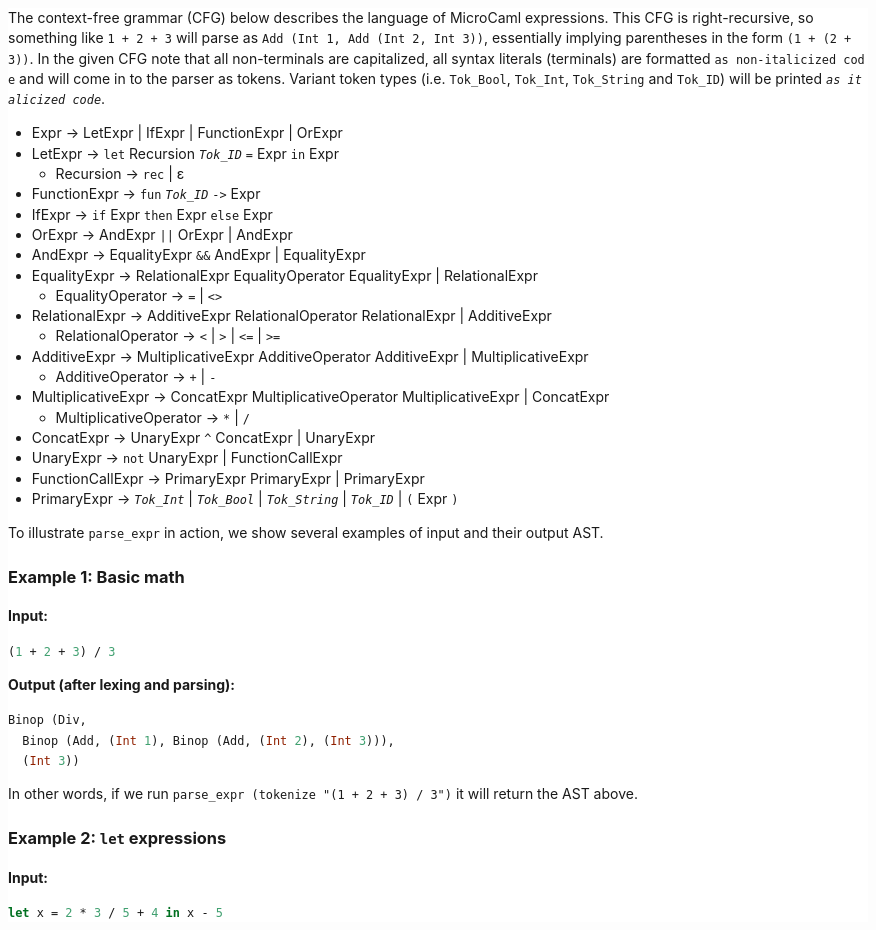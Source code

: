 ```ocaml
```

The context-free grammar (CFG) below describes the language of MicroCaml expressions. This CFG is right-recursive, so something like `1 + 2 + 3` will parse as `Add (Int 1, Add (Int 2, Int 3))`, essentially implying parentheses in the form `(1 + (2 + 3))`. In the given CFG note that all non-terminals are capitalized, all syntax literals (terminals) are formatted `as non-italicized code` and will come in to the parser as tokens. Variant token types (i.e. `Tok_Bool`, `Tok_Int`, `Tok_String` and `Tok_ID`) will be printed *`as italicized code`*.

- Expr -> LetExpr | IfExpr | FunctionExpr | OrExpr
- LetExpr -> `let` Recursion *`Tok_ID`* `=` Expr `in` Expr
  -	Recursion -> `rec` | ε
- FunctionExpr -> `fun` *`Tok_ID`* `->` Expr
- IfExpr -> `if` Expr `then` Expr `else` Expr
- OrExpr -> AndExpr `||` OrExpr | AndExpr
- AndExpr -> EqualityExpr `&&` AndExpr | EqualityExpr
- EqualityExpr -> RelationalExpr EqualityOperator EqualityExpr | RelationalExpr
  - EqualityOperator -> `=` | `<>`
- RelationalExpr -> AdditiveExpr RelationalOperator RelationalExpr | AdditiveExpr
  - RelationalOperator -> `<` | `>` | `<=` | `>=`
- AdditiveExpr -> MultiplicativeExpr AdditiveOperator AdditiveExpr | MultiplicativeExpr
  - AdditiveOperator -> `+` | `-`
- MultiplicativeExpr -> ConcatExpr MultiplicativeOperator MultiplicativeExpr | ConcatExpr
  - MultiplicativeOperator -> `*` | `/`
- ConcatExpr -> UnaryExpr `^` ConcatExpr | UnaryExpr
- UnaryExpr -> `not` UnaryExpr | FunctionCallExpr
- FunctionCallExpr -> PrimaryExpr PrimaryExpr | PrimaryExpr
- PrimaryExpr -> *`Tok_Int`* | *`Tok_Bool`* | *`Tok_String`* | *`Tok_ID`* | `(` Expr `)`


To illustrate `parse_expr` in action, we show several examples of input and their output AST.

### Example 1: Basic math

**Input:**
```ocaml
(1 + 2 + 3) / 3
```

**Output (after lexing and parsing):**
```ocaml
Binop (Div,
  Binop (Add, (Int 1), Binop (Add, (Int 2), (Int 3))),
  (Int 3))
```

In other words, if we run `parse_expr (tokenize "(1 + 2 + 3) / 3")` it will return the AST above.

### Example 2: `let` expressions

**Input:**
```ocaml
let x = 2 * 3 / 5 + 4 in x - 5
```
